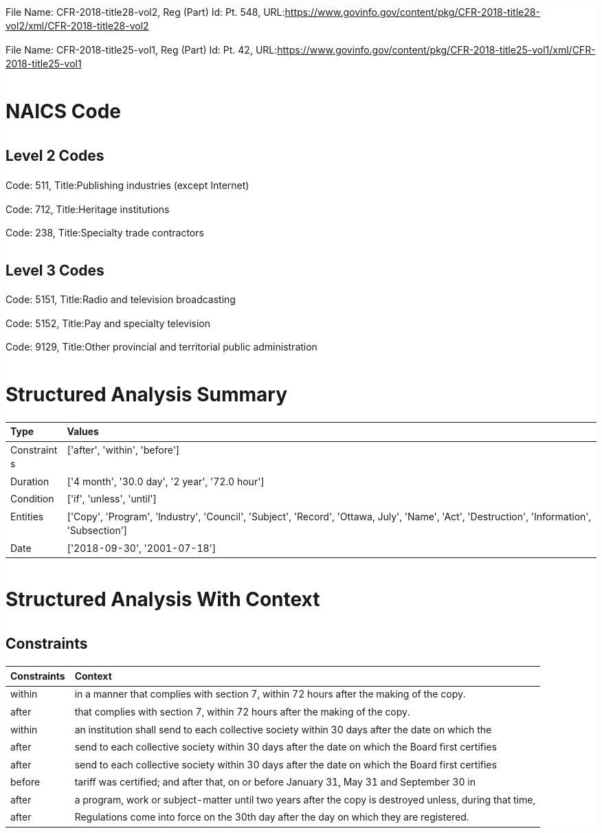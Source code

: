 File Name: CFR-2018-title28-vol2, Reg (Part) Id: Pt. 548, URL:https://www.govinfo.gov/content/pkg/CFR-2018-title28-vol2/xml/CFR-2018-title28-vol2

File Name: CFR-2018-title25-vol1, Reg (Part) Id: Pt. 42, URL:https://www.govinfo.gov/content/pkg/CFR-2018-title25-vol1/xml/CFR-2018-title25-vol1




# NAICS Code
## Level 2 Codes
Code: 511, Title:Publishing industries (except Internet)

Code: 712, Title:Heritage institutions

Code: 238, Title:Specialty trade contractors




## Level 3 Codes
Code: 5151, Title:Radio and television broadcasting

Code: 5152, Title:Pay and specialty television

Code: 9129, Title:Other provincial and territorial public administration







# Structured Analysis Summary
| Type        | Values                                                                                                                                     |
|:------------|:-------------------------------------------------------------------------------------------------------------------------------------------|
| Constraints | ['after', 'within', 'before']                                                                                                              |
| Duration    | ['4 month', '30.0 day', '2 year', '72.0 hour']                                                                                             |
| Condition   | ['if', 'unless', 'until']                                                                                                                  |
| Entities    | ['Copy', 'Program', 'Industry', 'Council', 'Subject', 'Record', 'Ottawa, July', 'Name', 'Act', 'Destruction', 'Information', 'Subsection'] |
| Date        | ['2018-09-30', '2001-07-18']                                                                                                               |


# Structured Analysis With Context
 


## Constraints
| Constraints   | Context                                                                                                 |
|:--------------|:--------------------------------------------------------------------------------------------------------|
| within        | in a manner that complies with section 7, within  72 hours after the making of the copy.                |
| after         | that complies with section 7, within 72 hours after  the making of the copy.                            |
| within        | an institution shall send to each collective society within 30 days after the date on which the         |
| after         | send to each collective society within 30 days after the date on which the Board first certifies        |
| after         | send to each collective society within 30 days after the date on which the Board first certifies        |
| before        | tariff was certified; and after that, on or before January 31, May 31 and September 30 in               |
| after         | a program, work or subject-matter until two years after the copy is destroyed unless, during that time, |
| after         | Regulations come into force on the 30th day after  the day on which they are registered.                |
